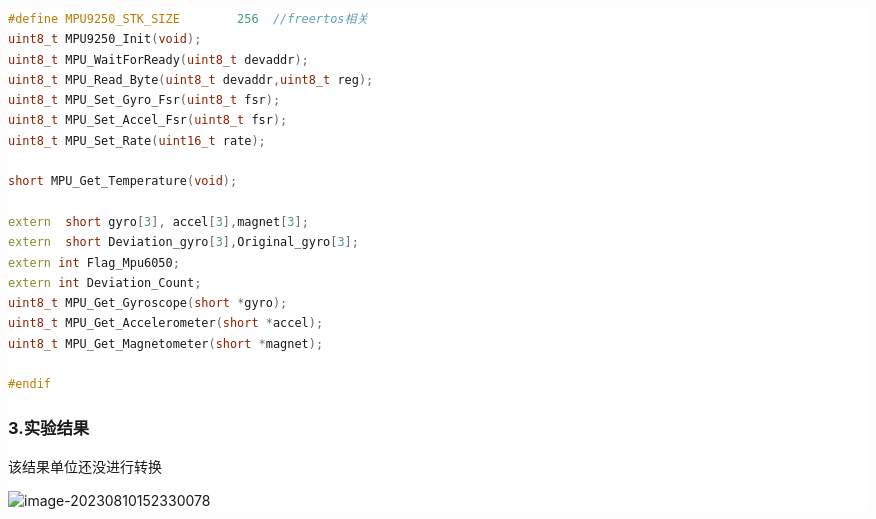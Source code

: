 ```c++
#define MPU9250_STK_SIZE 		256  //freertos相关 
uint8_t MPU9250_Init(void);
uint8_t MPU_WaitForReady(uint8_t devaddr);
uint8_t MPU_Read_Byte(uint8_t devaddr,uint8_t reg);
uint8_t MPU_Set_Gyro_Fsr(uint8_t fsr);
uint8_t MPU_Set_Accel_Fsr(uint8_t fsr);
uint8_t MPU_Set_Rate(uint16_t rate);

short MPU_Get_Temperature(void);

extern	short gyro[3], accel[3],magnet[3];
extern  short Deviation_gyro[3],Original_gyro[3];
extern int Flag_Mpu6050;  
extern int Deviation_Count;
uint8_t MPU_Get_Gyroscope(short *gyro);
uint8_t MPU_Get_Accelerometer(short *accel);
uint8_t MPU_Get_Magnetometer(short *magnet);

#endif
```



### 3.实验结果

该结果单位还没进行转换

![image-20230810152330078](https://cdn.jsdelivr.net/gh/su-ron/myBlogResource/freertos/picture/image-20230810152330078.png)
